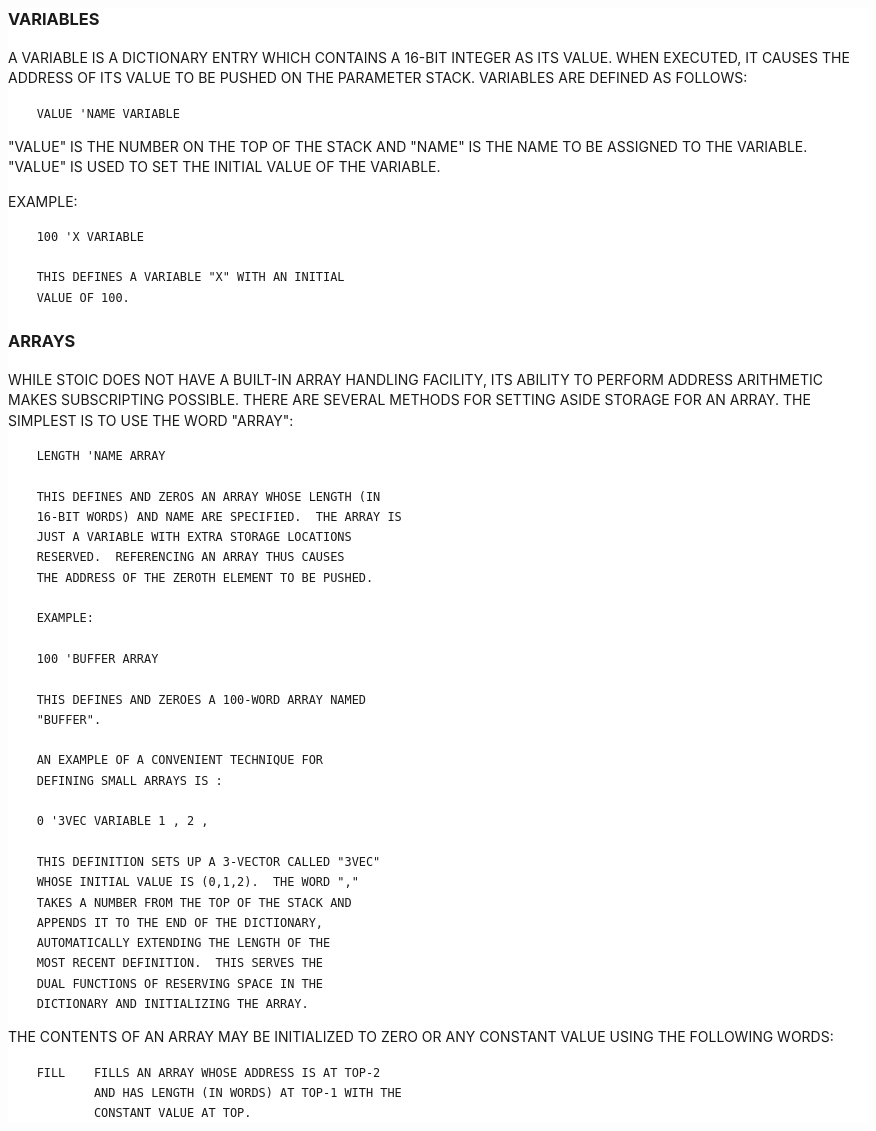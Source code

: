 ### VARIABLES

A VARIABLE IS A DICTIONARY ENTRY WHICH CONTAINS A 16-BIT INTEGER AS ITS VALUE.  WHEN EXECUTED, IT CAUSES THE ADDRESS OF ITS VALUE TO BE PUSHED ON THE PARAMETER STACK.  VARIABLES ARE DEFINED AS FOLLOWS:

        VALUE 'NAME VARIABLE

"VALUE" IS THE NUMBER ON THE TOP OF THE STACK AND "NAME" IS THE NAME TO BE ASSIGNED TO THE VARIABLE. "VALUE" IS USED TO SET THE INITIAL VALUE OF THE VARIABLE.

EXAMPLE:

        100 'X VARIABLE

        THIS DEFINES A VARIABLE "X" WITH AN INITIAL
        VALUE OF 100.


### ARRAYS

WHILE STOIC DOES NOT HAVE A BUILT-IN ARRAY HANDLING FACILITY, ITS ABILITY TO PERFORM ADDRESS ARITHMETIC MAKES SUBSCRIPTING POSSIBLE.  THERE ARE SEVERAL METHODS FOR SETTING ASIDE STORAGE FOR AN ARRAY.  THE SIMPLEST IS TO USE THE WORD "ARRAY":

        LENGTH 'NAME ARRAY

        THIS DEFINES AND ZEROS AN ARRAY WHOSE LENGTH (IN
        16-BIT WORDS) AND NAME ARE SPECIFIED.  THE ARRAY IS
        JUST A VARIABLE WITH EXTRA STORAGE LOCATIONS
        RESERVED.  REFERENCING AN ARRAY THUS CAUSES
        THE ADDRESS OF THE ZEROTH ELEMENT TO BE PUSHED.

        EXAMPLE:

        100 'BUFFER ARRAY

        THIS DEFINES AND ZEROES A 100-WORD ARRAY NAMED
        "BUFFER".

        AN EXAMPLE OF A CONVENIENT TECHNIQUE FOR
        DEFINING SMALL ARRAYS IS :

        0 '3VEC VARIABLE 1 , 2 ,

        THIS DEFINITION SETS UP A 3-VECTOR CALLED "3VEC"
        WHOSE INITIAL VALUE IS (0,1,2).  THE WORD ","
        TAKES A NUMBER FROM THE TOP OF THE STACK AND
        APPENDS IT TO THE END OF THE DICTIONARY,
        AUTOMATICALLY EXTENDING THE LENGTH OF THE
        MOST RECENT DEFINITION.  THIS SERVES THE
        DUAL FUNCTIONS OF RESERVING SPACE IN THE
        DICTIONARY AND INITIALIZING THE ARRAY.


THE CONTENTS OF AN ARRAY MAY BE INITIALIZED TO ZERO OR ANY CONSTANT VALUE USING THE FOLLOWING WORDS:

        FILL	FILLS AN ARRAY WHOSE ADDRESS IS AT TOP-2
                AND HAS LENGTH (IN WORDS) AT TOP-1 WITH THE
                CONSTANT VALUE AT TOP.
